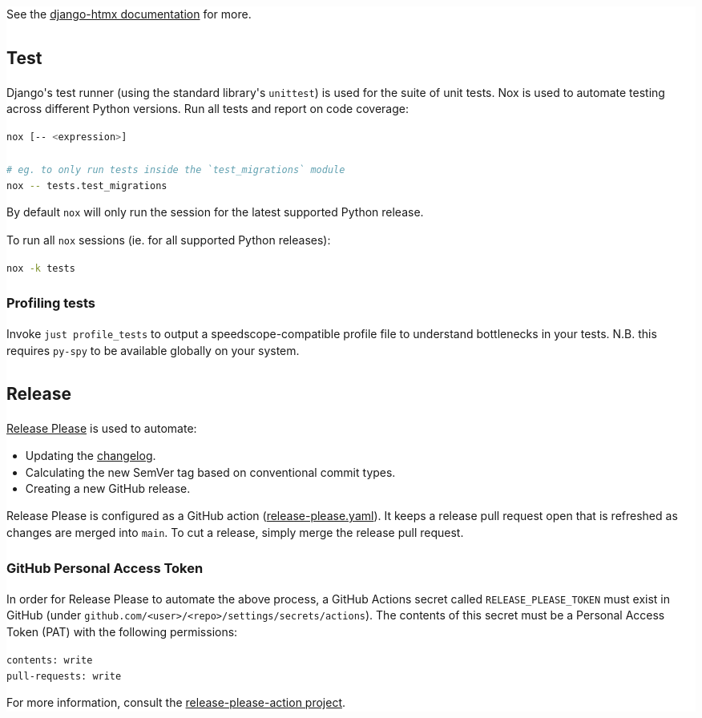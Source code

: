 See the [django-htmx documentation](https://django-htmx.readthedocs.io/en/latest/index.html)
for more.

## Test

Django's test runner (using the standard library's `unittest`) is used for the suite of
unit tests. Nox is used to automate testing across different Python versions. Run all
tests and report on code coverage:

```sh
nox [-- <expression>]

# eg. to only run tests inside the `test_migrations` module
nox -- tests.test_migrations
```

By default `nox` will only run the session for the latest supported Python release.

To run all `nox` sessions (ie. for all supported Python releases):

```sh
nox -k tests
```

### Profiling tests

Invoke `just profile_tests` to output a speedscope-compatible profile file to understand
bottlenecks in your tests. N.B. this requires `py-spy` to be available globally on your system.

## Release

[Release Please](https://github.com/googleapis/release-please) is used to automate:

- Updating the [changelog](CHANGELOG.md).
- Calculating the new SemVer tag based on conventional commit types.
- Creating a new GitHub release.

Release Please is configured as a GitHub action ([release-please.yaml](.github/workflows/release-please.yaml)).
It keeps a release pull request open that is refreshed as changes are merged into `main`.
To cut a release, simply merge the release pull request.

### GitHub Personal Access Token

In order for Release Please to automate the above process, a GitHub Actions secret called
`RELEASE_PLEASE_TOKEN` must exist in GitHub (under `github.com/<user>/<repo>/settings/secrets/actions`).
The contents of this secret must be a Personal Access Token (PAT) with the following permissions:

```text
contents: write
pull-requests: write
```

For more information, consult the [release-please-action project](https://github.com/googleapis/release-please-action).

